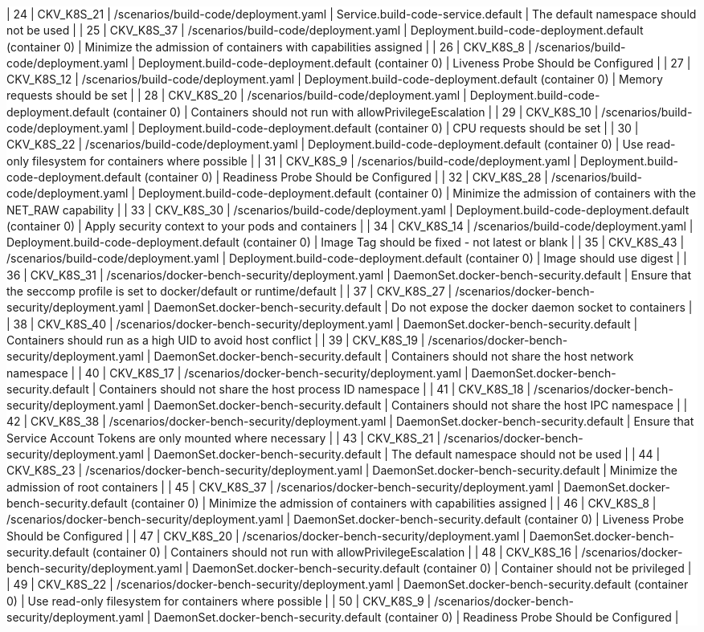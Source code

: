 |  24 | CKV_K8S_21 | /scenarios/build-code/deployment.yaml            | Service.build-code-service.default                                | The default namespace should not be used                                    |
|  25 | CKV_K8S_37 | /scenarios/build-code/deployment.yaml            | Deployment.build-code-deployment.default (container 0)            | Minimize the admission of containers with capabilities assigned             |
|  26 | CKV_K8S_8  | /scenarios/build-code/deployment.yaml            | Deployment.build-code-deployment.default (container 0)            | Liveness Probe Should be Configured                                         |
|  27 | CKV_K8S_12 | /scenarios/build-code/deployment.yaml            | Deployment.build-code-deployment.default (container 0)            | Memory requests should be set                                               |
|  28 | CKV_K8S_20 | /scenarios/build-code/deployment.yaml            | Deployment.build-code-deployment.default (container 0)            | Containers should not run with allowPrivilegeEscalation                     |
|  29 | CKV_K8S_10 | /scenarios/build-code/deployment.yaml            | Deployment.build-code-deployment.default (container 0)            | CPU requests should be set                                                  |
|  30 | CKV_K8S_22 | /scenarios/build-code/deployment.yaml            | Deployment.build-code-deployment.default (container 0)            | Use read-only filesystem for containers where possible                      |
|  31 | CKV_K8S_9  | /scenarios/build-code/deployment.yaml            | Deployment.build-code-deployment.default (container 0)            | Readiness Probe Should be Configured                                        |
|  32 | CKV_K8S_28 | /scenarios/build-code/deployment.yaml            | Deployment.build-code-deployment.default (container 0)            | Minimize the admission of containers with the NET_RAW capability            |
|  33 | CKV_K8S_30 | /scenarios/build-code/deployment.yaml            | Deployment.build-code-deployment.default (container 0)            | Apply security context to your pods and containers                          |
|  34 | CKV_K8S_14 | /scenarios/build-code/deployment.yaml            | Deployment.build-code-deployment.default (container 0)            | Image Tag should be fixed - not latest or blank                             |
|  35 | CKV_K8S_43 | /scenarios/build-code/deployment.yaml            | Deployment.build-code-deployment.default (container 0)            | Image should use digest                                                     |
|  36 | CKV_K8S_31 | /scenarios/docker-bench-security/deployment.yaml | DaemonSet.docker-bench-security.default                           | Ensure that the seccomp profile is set to docker/default or runtime/default |
|  37 | CKV_K8S_27 | /scenarios/docker-bench-security/deployment.yaml | DaemonSet.docker-bench-security.default                           | Do not expose the docker daemon socket to containers                        |
|  38 | CKV_K8S_40 | /scenarios/docker-bench-security/deployment.yaml | DaemonSet.docker-bench-security.default                           | Containers should run as a high UID to avoid host conflict                  |
|  39 | CKV_K8S_19 | /scenarios/docker-bench-security/deployment.yaml | DaemonSet.docker-bench-security.default                           | Containers should not share the host network namespace                      |
|  40 | CKV_K8S_17 | /scenarios/docker-bench-security/deployment.yaml | DaemonSet.docker-bench-security.default                           | Containers should not share the host process ID namespace                   |
|  41 | CKV_K8S_18 | /scenarios/docker-bench-security/deployment.yaml | DaemonSet.docker-bench-security.default                           | Containers should not share the host IPC namespace                          |
|  42 | CKV_K8S_38 | /scenarios/docker-bench-security/deployment.yaml | DaemonSet.docker-bench-security.default                           | Ensure that Service Account Tokens are only mounted where necessary         |
|  43 | CKV_K8S_21 | /scenarios/docker-bench-security/deployment.yaml | DaemonSet.docker-bench-security.default                           | The default namespace should not be used                                    |
|  44 | CKV_K8S_23 | /scenarios/docker-bench-security/deployment.yaml | DaemonSet.docker-bench-security.default                           | Minimize the admission of root containers                                   |
|  45 | CKV_K8S_37 | /scenarios/docker-bench-security/deployment.yaml | DaemonSet.docker-bench-security.default (container 0)             | Minimize the admission of containers with capabilities assigned             |
|  46 | CKV_K8S_8  | /scenarios/docker-bench-security/deployment.yaml | DaemonSet.docker-bench-security.default (container 0)             | Liveness Probe Should be Configured                                         |
|  47 | CKV_K8S_20 | /scenarios/docker-bench-security/deployment.yaml | DaemonSet.docker-bench-security.default (container 0)             | Containers should not run with allowPrivilegeEscalation                     |
|  48 | CKV_K8S_16 | /scenarios/docker-bench-security/deployment.yaml | DaemonSet.docker-bench-security.default (container 0)             | Container should not be privileged                                          |
|  49 | CKV_K8S_22 | /scenarios/docker-bench-security/deployment.yaml | DaemonSet.docker-bench-security.default (container 0)             | Use read-only filesystem for containers where possible                      |
|  50 | CKV_K8S_9  | /scenarios/docker-bench-security/deployment.yaml | DaemonSet.docker-bench-security.default (container 0)             | Readiness Probe Should be Configured                                        |